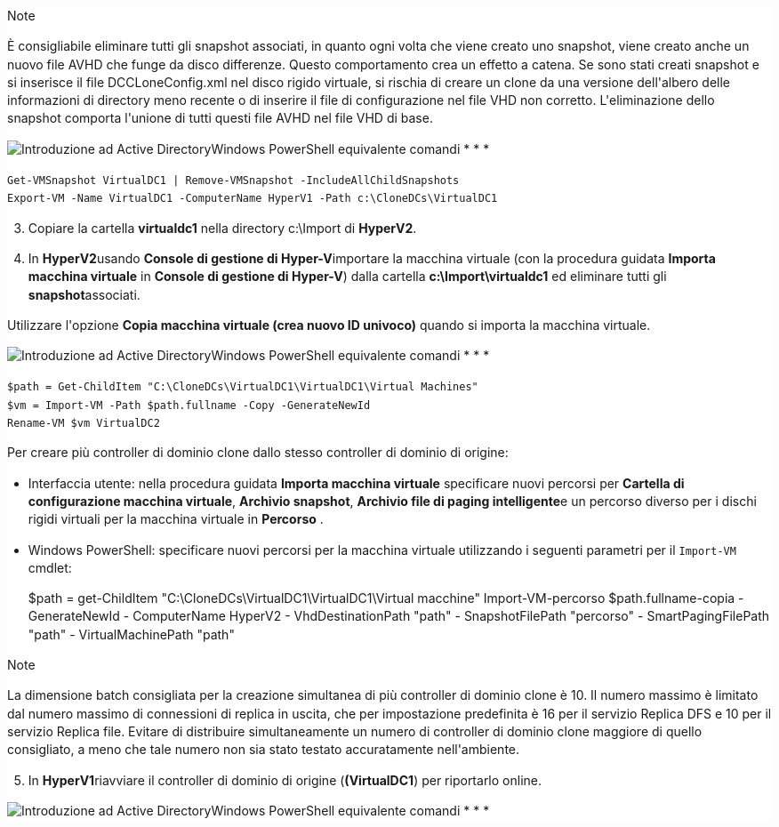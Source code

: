 > [!NOTE]
> È consigliabile eliminare tutti gli snapshot associati, in quanto ogni volta che viene creato uno snapshot, viene creato anche un nuovo file AVHD che funge da disco differenze. Questo comportamento crea un effetto a catena. Se sono stati creati snapshot e si inserisce il file DCCLoneConfig.xml nel disco rigido virtuale, si rischia di creare un clone da una versione dell'albero delle informazioni di directory meno recente o di inserire il file di configurazione nel file VHD non corretto. L'eliminazione dello snapshot comporta l'unione di tutti questi file AVHD nel file VHD di base.

![Introduzione ad Active Directory](../media/Introduction-to-Active-Directory-Domain-Services--AD-DS--Virtualization--Level-100-/PowerShellLogoSmall.gif)Windows PowerShell equivalente comandi * * *


    Get-VMSnapshot VirtualDC1 | Remove-VMSnapshot -IncludeAllChildSnapshots
    Export-VM -Name VirtualDC1 -ComputerName HyperV1 -Path c:\CloneDCs\VirtualDC1


3.  Copiare la cartella **virtualdc1** nella directory c:\Import di **HyperV2**.

4.  In **HyperV2**usando **Console di gestione di Hyper-V**importare la macchina virtuale (con la procedura guidata **Importa macchina virtuale** in **Console di gestione di Hyper-V**) dalla cartella **c:\Import\virtualdc1** ed eliminare tutti gli **snapshot**associati.

Utilizzare l'opzione **Copia macchina virtuale (crea nuovo ID univoco)** quando si importa la macchina virtuale.

![Introduzione ad Active Directory](../media/Introduction-to-Active-Directory-Domain-Services--AD-DS--Virtualization--Level-100-/PowerShellLogoSmall.gif)Windows PowerShell equivalente comandi * * *

    $path = Get-ChildItem "C:\CloneDCs\VirtualDC1\VirtualDC1\Virtual Machines"
    $vm = Import-VM -Path $path.fullname -Copy -GenerateNewId
    Rename-VM $vm VirtualDC2


Per creare più controller di dominio clone dallo stesso controller di dominio di origine:

  -   Interfaccia utente: nella procedura guidata **Importa macchina virtuale** specificare nuovi percorsi per **Cartella di configurazione macchina virtuale**, **Archivio snapshot**, **Archivio file di paging intelligente**e un percorso diverso per i dischi rigidi virtuali per la macchina virtuale in **Percorso** .

  -   Windows PowerShell: specificare nuovi percorsi per la macchina virtuale utilizzando i seguenti parametri per il `Import-VM` cmdlet:

        $path = get-ChildItem "C:\CloneDCs\VirtualDC1\VirtualDC1\Virtual macchine" Import-VM-percorso $path.fullname-copia - GenerateNewId - ComputerName HyperV2 - VhdDestinationPath "path" - SnapshotFilePath "percorso" - SmartPagingFilePath "path" - VirtualMachinePath "path"


> [!NOTE]
> La dimensione batch consigliata per la creazione simultanea di più controller di dominio clone è 10. Il numero massimo è limitato dal numero massimo di connessioni di replica in uscita, che per impostazione predefinita è 16 per il servizio Replica DFS e 10 per il servizio Replica file. Evitare di distribuire simultaneamente un numero di controller di dominio clone maggiore di quello consigliato, a meno che tale numero non sia stato testato accuratamente nell'ambiente.

5.  In **HyperV1**riavviare il controller di dominio di origine (**(VirtualDC1**) per riportarlo online.

![Introduzione ad Active Directory](../media/Introduction-to-Active-Directory-Domain-Services--AD-DS--Virtualization--Level-100-/PowerShellLogoSmall.gif)Windows PowerShell equivalente comandi * * *
